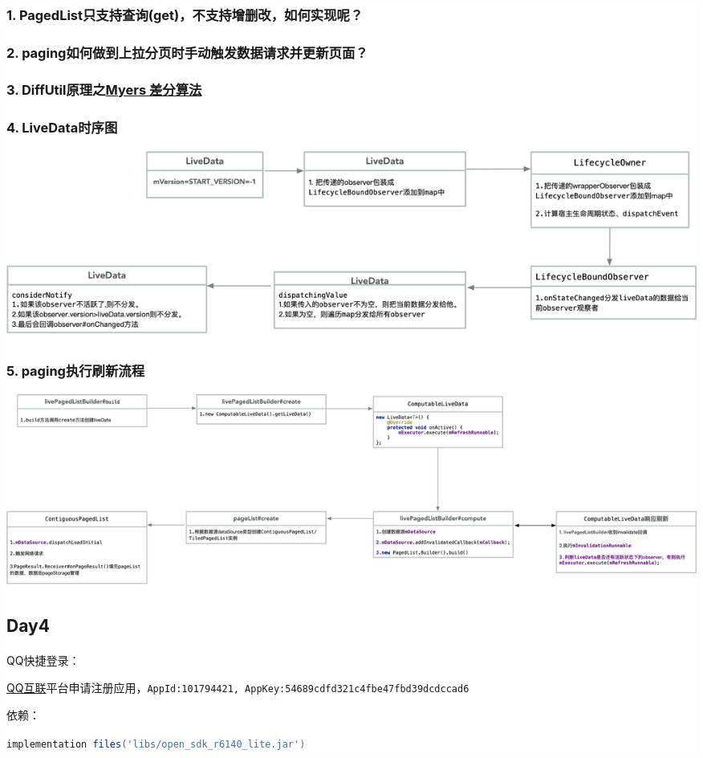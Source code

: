 
### 1. PagedList只支持查询(get)，不支持增删改，如何实现呢？

### 2. paging如何做到上拉分页时手动触发数据请求并更新页面？

### 3. DiffUtil原理之[Myers 差分算法](<https://www.jianshu.com/p/aac191f0b1ee>)

### 4. LiveData时序图

![livedata](./note/livedata.png)

### 5. paging执行刷新流程

![pageing刷新](./note/paging-refresh.png)

## Day4

QQ快捷登录：

[QQ互联](<https://connect.qq.com/?id=1>)平台申请注册应用，`AppId:101794421, AppKey:54689cdfd321c4fbe47fbd39dcdccad6`

依赖：

```groovy
implementation files('libs/open_sdk_r6140_lite.jar')
```

